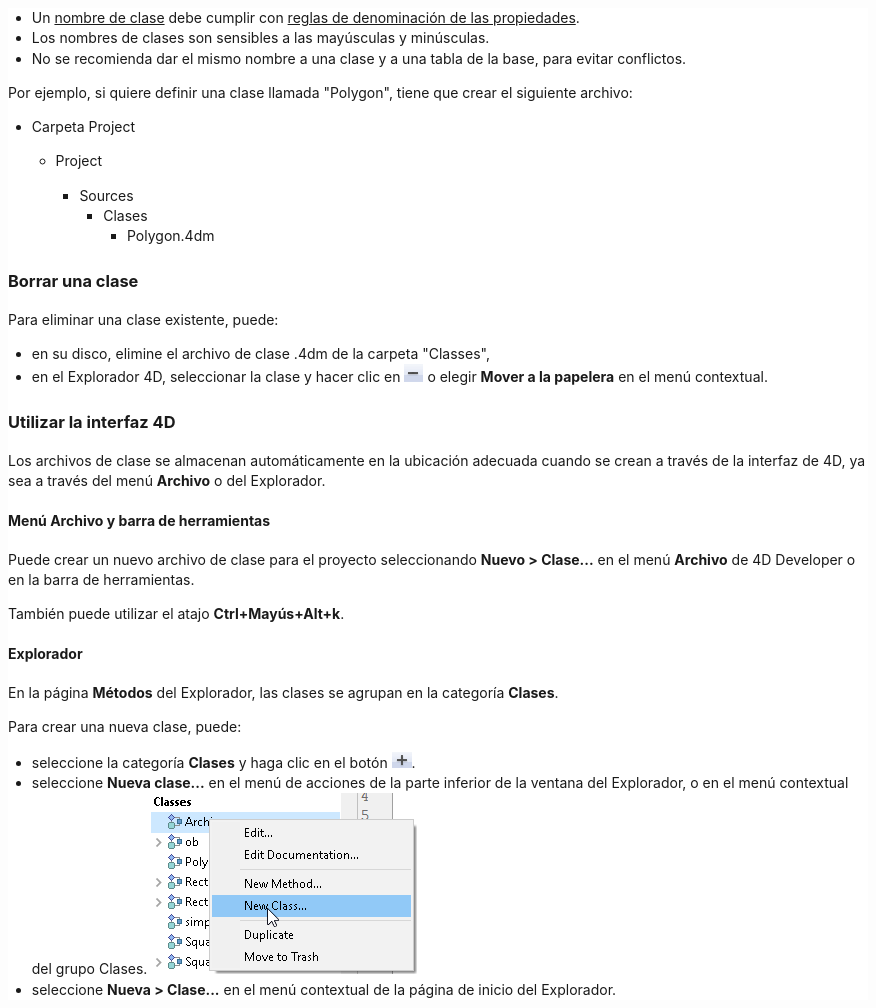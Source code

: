 - Un [nombre de clase](identifiers.md#classes) debe cumplir con [reglas de denominación de las propiedades](identifiers.md#object-properties).
- Los nombres de clases son sensibles a las mayúsculas y minúsculas.
- No se recomienda dar el mismo nombre a una clase y a una tabla de la base, para evitar conflictos.

Por ejemplo, si quiere definir una clase llamada "Polygon", tiene que crear el siguiente archivo:

- Carpeta Project
    + Project




        * Sources
            - Clases
                + Polygon.4dm

### Borrar una clase

Para eliminar una clase existente, puede:

- en su disco, elimine el archivo de clase .4dm de la carpeta "Classes",
- en el Explorador 4D, seleccionar la clase y hacer clic en ![](assets/en/Users/MinussNew.png) o elegir **Mover a la papelera** en el menú contextual.


### Utilizar la interfaz 4D

Los archivos de clase se almacenan automáticamente en la ubicación adecuada cuando se crean a través de la interfaz de 4D, ya sea a través del menú **Archivo** o del Explorador.

#### Menú Archivo y barra de herramientas

Puede crear un nuevo archivo de clase para el proyecto seleccionando **Nuevo > Clase...** en el menú **Archivo** de 4D Developer o en la barra de herramientas.

También puede utilizar el atajo **Ctrl+Mayús+Alt+k**.

#### Explorador

En la página **Métodos** del Explorador, las clases se agrupan en la categoría **Clases**.

Para crear una nueva clase, puede:

- seleccione la categoría **Clases** y haga clic en el botón ![](assets/en/Users/PlussNew.png).
- seleccione **Nueva clase...** en el menú de acciones de la parte inferior de la ventana del Explorador, o en el menú contextual del grupo Clases. ![](assets/en/Concepts/newClass.png)
- seleccione **Nueva > Clase...** en el menú contextual de la página de inicio del Explorador.
